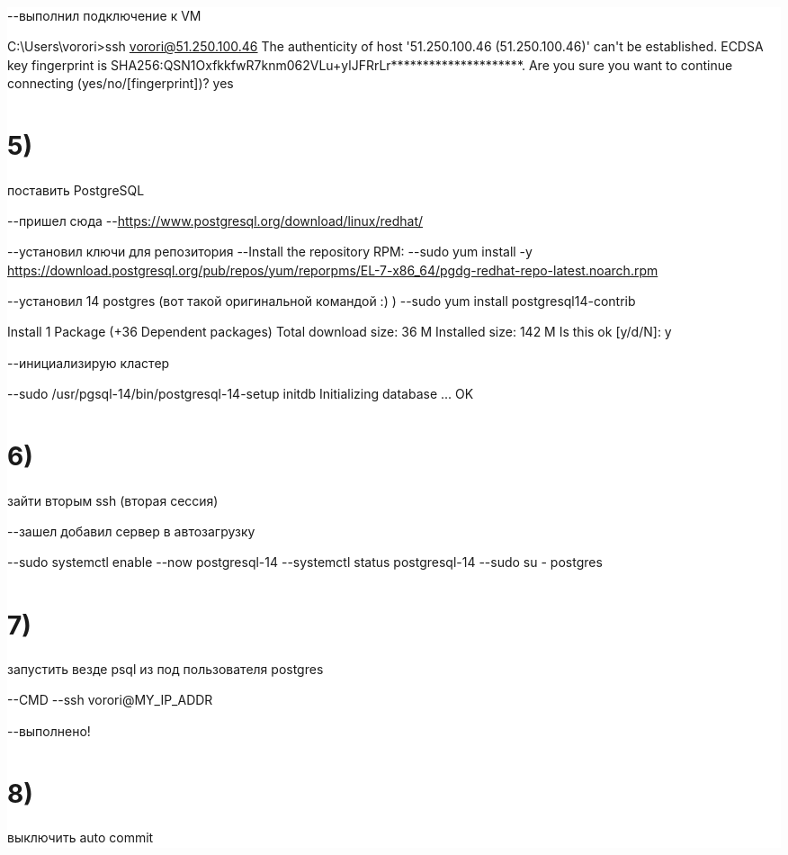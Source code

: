--выполнил подключение к VM

C:\Users\vorori>ssh vorori@51.250.100.46
The authenticity of host '51.250.100.46 (51.250.100.46)' can't be established.
ECDSA key fingerprint is SHA256:QSN1OxfkkfwR7knm062VLu+ylJFRrLr*********************.
Are you sure you want to continue connecting (yes/no/[fingerprint])? yes

# 5)
поставить PostgreSQL

--пришел сюда
--https://www.postgresql.org/download/linux/redhat/

--установил ключи для репозитория
--Install the repository RPM:
--sudo yum install -y https://download.postgresql.org/pub/repos/yum/reporpms/EL-7-x86_64/pgdg-redhat-repo-latest.noarch.rpm

--установил 14 postgres (вот такой оригинальной командой :) )
--sudo yum install postgresql14-contrib


Install  1 Package (+36 Dependent packages)
Total download size: 36 M
Installed size: 142 M
Is this ok [y/d/N]: y



--инициализирую кластер

--sudo /usr/pgsql-14/bin/postgresql-14-setup initdb
Initializing database ... OK



# 6)
зайти вторым ssh (вторая сессия)

--зашел добавил сервер в автозагрузку

--sudo systemctl enable --now postgresql-14
--systemctl status postgresql-14
--sudo su - postgres


# 7)
запустить везде psql из под пользователя postgres

--CMD
--ssh vorori@MY_IP_ADDR

--выполнено!



# 8)
выключить auto commit
